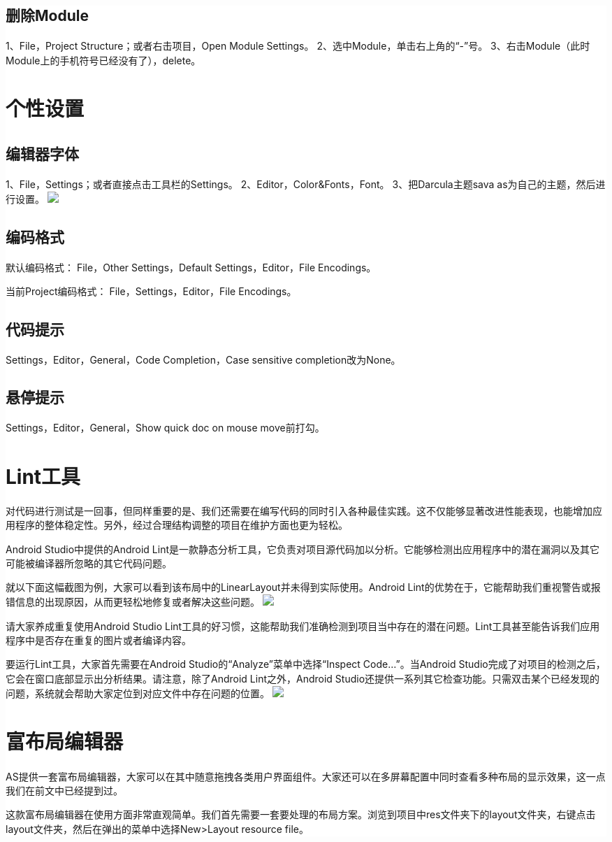 ## 删除Module
1、File，Project Structure；或者右击项目，Open Module Settings。
2、选中Module，单击右上角的“-”号。
3、右击Module（此时Module上的手机符号已经没有了），delete。



# 个性设置

## 编辑器字体
1、File，Settings；或者直接点击工具栏的Settings。
2、Editor，Color&Fonts，Font。
3、把Darcula主题sava as为自己的主题，然后进行设置。
![](http://7oxjrx.com1.z0.glb.clouddn.com/@/imgs/android/as/font.jpg)

## 编码格式
默认编码格式：
File，Other Settings，Default Settings，Editor，File Encodings。

当前Project编码格式：
File，Settings，Editor，File Encodings。

## 代码提示
Settings，Editor，General，Code Completion，Case sensitive completion改为None。

## 悬停提示
Settings，Editor，General，Show quick doc on mouse move前打勾。

# Lint工具
对代码进行测试是一回事，但同样重要的是、我们还需要在编写代码的同时引入各种最佳实践。这不仅能够显著改进性能表现，也能增加应用程序的整体稳定性。另外，经过合理结构调整的项目在维护方面也更为轻松。

Android Studio中提供的Android Lint是一款静态分析工具，它负责对项目源代码加以分析。它能够检测出应用程序中的潜在漏洞以及其它可能被编译器所忽略的其它代码问题。

就以下面这幅截图为例，大家可以看到该布局中的LinearLayout并未得到实际使用。Android Lint的优势在于，它能帮助我们重视警告或报错信息的出现原因，从而更轻松地修复或者解决这些问题。
![](http://7oxjrx.com1.z0.glb.clouddn.com/@/imgs/android/as/lint.png)

请大家养成重复使用Android Studio Lint工具的好习惯，这能帮助我们准确检测到项目当中存在的潜在问题。Lint工具甚至能告诉我们应用程序中是否存在重复的图片或者编译内容。

要运行Lint工具，大家首先需要在Android Studio的“Analyze”菜单中选择“Inspect Code…”。当Android Studio完成了对项目的检测之后，它会在窗口底部显示出分析结果。请注意，除了Android Lint之外，Android Studio还提供一系列其它检查功能。只需双击某个已经发现的问题，系统就会帮助大家定位到对应文件中存在问题的位置。
![](http://7oxjrx.com1.z0.glb.clouddn.com/@/imgs/android/as/lint2.png)

# 富布局编辑器
AS提供一套富布局编辑器，大家可以在其中随意拖拽各类用户界面组件。大家还可以在多屏幕配置中同时查看多种布局的显示效果，这一点我们在前文中已经提到过。

这款富布局编辑器在使用方面非常直观简单。我们首先需要一套要处理的布局方案。浏览到项目中res文件夹下的layout文件夹，右键点击layout文件夹，然后在弹出的菜单中选择New>Layout resource file。
